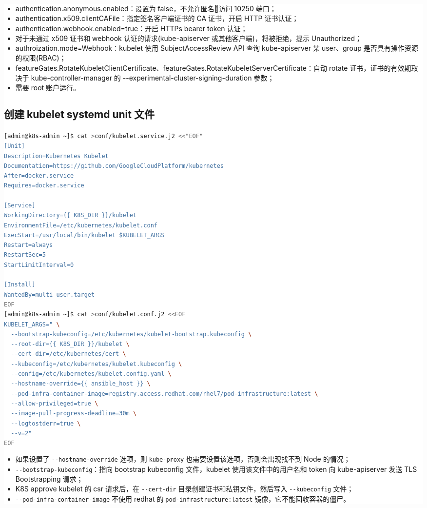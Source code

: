 + authentication.anonymous.enabled：设置为 false，不允许匿名访问 10250 端口；
+ authentication.x509.clientCAFile：指定签名客户端证书的 CA 证书，开启 HTTP 证书认证；
+ authentication.webhook.enabled=true：开启 HTTPs bearer token 认证；
+ 对于未通过 x509 证书和 webhook 认证的请求(kube-apiserver 或其他客户端)，将被拒绝，提示 Unauthorized；
+ authroization.mode=Webhook：kubelet 使用 SubjectAccessReview API 查询 kube-apiserver 某 user、group 是否具有操作资源的权限(RBAC)；
+ featureGates.RotateKubeletClientCertificate、featureGates.RotateKubeletServerCertificate：自动 rotate 证书，证书的有效期取决于 kube-controller-manager 的 --experimental-cluster-signing-duration 参数；
+ 需要 root 账户运行。

## 创建 kubelet systemd unit 文件

``` bash
[admin@k8s-admin ~]$ cat >conf/kubelet.service.j2 <<"EOF"
[Unit]
Description=Kubernetes Kubelet
Documentation=https://github.com/GoogleCloudPlatform/kubernetes
After=docker.service
Requires=docker.service

[Service]
WorkingDirectory={{ K8S_DIR }}/kubelet
EnvironmentFile=/etc/kubernetes/kubelet.conf
ExecStart=/usr/local/bin/kubelet $KUBELET_ARGS
Restart=always
RestartSec=5
StartLimitInterval=0

[Install]
WantedBy=multi-user.target
EOF
[admin@k8s-admin ~]$ cat >conf/kubelet.conf.j2 <<EOF
KUBELET_ARGS=" \
  --bootstrap-kubeconfig=/etc/kubernetes/kubelet-bootstrap.kubeconfig \
  --root-dir={{ K8S_DIR }}/kubelet \
  --cert-dir=/etc/kubernetes/cert \
  --kubeconfig=/etc/kubernetes/kubelet.kubeconfig \
  --config=/etc/kubernetes/kubelet.config.yaml \
  --hostname-override={{ ansible_host }} \
  --pod-infra-container-image=registry.access.redhat.com/rhel7/pod-infrastructure:latest \
  --allow-privileged=true \
  --image-pull-progress-deadline=30m \
  --logtostderr=true \
  --v=2"
EOF
```
+ 如果设置了 `--hostname-override` 选项，则 `kube-proxy` 也需要设置该选项，否则会出现找不到 Node 的情况；
+ `--bootstrap-kubeconfig`：指向 bootstrap kubeconfig 文件，kubelet 使用该文件中的用户名和 token 向 kube-apiserver 发送 TLS Bootstrapping 请求；
+ K8S approve kubelet 的 csr 请求后，在 `--cert-dir` 目录创建证书和私钥文件，然后写入 `--kubeconfig` 文件；
+ `--pod-infra-container-image` 不使用 redhat 的 `pod-infrastructure:latest` 镜像，它不能回收容器的僵尸。
